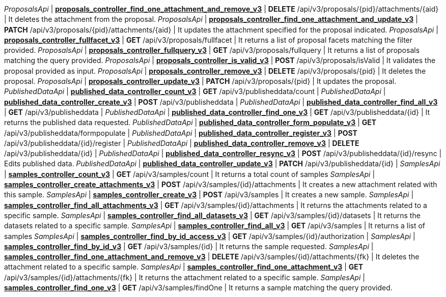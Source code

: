 *ProposalsApi* | [**proposals_controller_find_one_attachment_and_remove_v3**](docs/ProposalsApi.md#proposals_controller_find_one_attachment_and_remove_v3) | **DELETE** /api/v3/proposals/{pid}/attachments/{aid} | It deletes the attachment from the proposal.
*ProposalsApi* | [**proposals_controller_find_one_attachment_and_update_v3**](docs/ProposalsApi.md#proposals_controller_find_one_attachment_and_update_v3) | **PATCH** /api/v3/proposals/{pid}/attachments/{aid} | It updates the attachment specified for the proposal indicated.
*ProposalsApi* | [**proposals_controller_fullfacet_v3**](docs/ProposalsApi.md#proposals_controller_fullfacet_v3) | **GET** /api/v3/proposals/fullfacet | It returns a list of proposal facets matching the filter provided.
*ProposalsApi* | [**proposals_controller_fullquery_v3**](docs/ProposalsApi.md#proposals_controller_fullquery_v3) | **GET** /api/v3/proposals/fullquery | It returns a list of proposals matching the query provided.
*ProposalsApi* | [**proposals_controller_is_valid_v3**](docs/ProposalsApi.md#proposals_controller_is_valid_v3) | **POST** /api/v3/proposals/isValid | It validates the proposal provided as input.
*ProposalsApi* | [**proposals_controller_remove_v3**](docs/ProposalsApi.md#proposals_controller_remove_v3) | **DELETE** /api/v3/proposals/{pid} | It deletes the proposal.
*ProposalsApi* | [**proposals_controller_update_v3**](docs/ProposalsApi.md#proposals_controller_update_v3) | **PATCH** /api/v3/proposals/{pid} | It updates the proposal.
*PublishedDataApi* | [**published_data_controller_count_v3**](docs/PublishedDataApi.md#published_data_controller_count_v3) | **GET** /api/v3/publisheddata/count | 
*PublishedDataApi* | [**published_data_controller_create_v3**](docs/PublishedDataApi.md#published_data_controller_create_v3) | **POST** /api/v3/publisheddata | 
*PublishedDataApi* | [**published_data_controller_find_all_v3**](docs/PublishedDataApi.md#published_data_controller_find_all_v3) | **GET** /api/v3/publisheddata | 
*PublishedDataApi* | [**published_data_controller_find_one_v3**](docs/PublishedDataApi.md#published_data_controller_find_one_v3) | **GET** /api/v3/publisheddata/{id} | It returns the published data requested.
*PublishedDataApi* | [**published_data_controller_form_populate_v3**](docs/PublishedDataApi.md#published_data_controller_form_populate_v3) | **GET** /api/v3/publisheddata/formpopulate | 
*PublishedDataApi* | [**published_data_controller_register_v3**](docs/PublishedDataApi.md#published_data_controller_register_v3) | **POST** /api/v3/publisheddata/{id}/register | 
*PublishedDataApi* | [**published_data_controller_remove_v3**](docs/PublishedDataApi.md#published_data_controller_remove_v3) | **DELETE** /api/v3/publisheddata/{id} | 
*PublishedDataApi* | [**published_data_controller_resync_v3**](docs/PublishedDataApi.md#published_data_controller_resync_v3) | **POST** /api/v3/publisheddata/{id}/resync | Edits published data.
*PublishedDataApi* | [**published_data_controller_update_v3**](docs/PublishedDataApi.md#published_data_controller_update_v3) | **PATCH** /api/v3/publisheddata/{id} | 
*SamplesApi* | [**samples_controller_count_v3**](docs/SamplesApi.md#samples_controller_count_v3) | **GET** /api/v3/samples/count | It returns a total count of samples
*SamplesApi* | [**samples_controller_create_attachments_v3**](docs/SamplesApi.md#samples_controller_create_attachments_v3) | **POST** /api/v3/samples/{id}/attachments | It creates a new attachment related with this sample.
*SamplesApi* | [**samples_controller_create_v3**](docs/SamplesApi.md#samples_controller_create_v3) | **POST** /api/v3/samples | It creates a new sample.
*SamplesApi* | [**samples_controller_find_all_attachments_v3**](docs/SamplesApi.md#samples_controller_find_all_attachments_v3) | **GET** /api/v3/samples/{id}/attachments | It returns the attachments related to a specific sample.
*SamplesApi* | [**samples_controller_find_all_datasets_v3**](docs/SamplesApi.md#samples_controller_find_all_datasets_v3) | **GET** /api/v3/samples/{id}/datasets | It returns the datasets related to a specific sample.
*SamplesApi* | [**samples_controller_find_all_v3**](docs/SamplesApi.md#samples_controller_find_all_v3) | **GET** /api/v3/samples | It returns a list of samples
*SamplesApi* | [**samples_controller_find_by_id_access_v3**](docs/SamplesApi.md#samples_controller_find_by_id_access_v3) | **GET** /api/v3/samples/{id}/authorization | 
*SamplesApi* | [**samples_controller_find_by_id_v3**](docs/SamplesApi.md#samples_controller_find_by_id_v3) | **GET** /api/v3/samples/{id} | It returns the sample requested.
*SamplesApi* | [**samples_controller_find_one_attachment_and_remove_v3**](docs/SamplesApi.md#samples_controller_find_one_attachment_and_remove_v3) | **DELETE** /api/v3/samples/{id}/attachments/{fk} | It deletes the attachment related to a specific sample.
*SamplesApi* | [**samples_controller_find_one_attachment_v3**](docs/SamplesApi.md#samples_controller_find_one_attachment_v3) | **GET** /api/v3/samples/{id}/attachments/{fk} | It returns the attachment related to a specific sample.
*SamplesApi* | [**samples_controller_find_one_v3**](docs/SamplesApi.md#samples_controller_find_one_v3) | **GET** /api/v3/samples/findOne | It returns a sample matching the query provided.